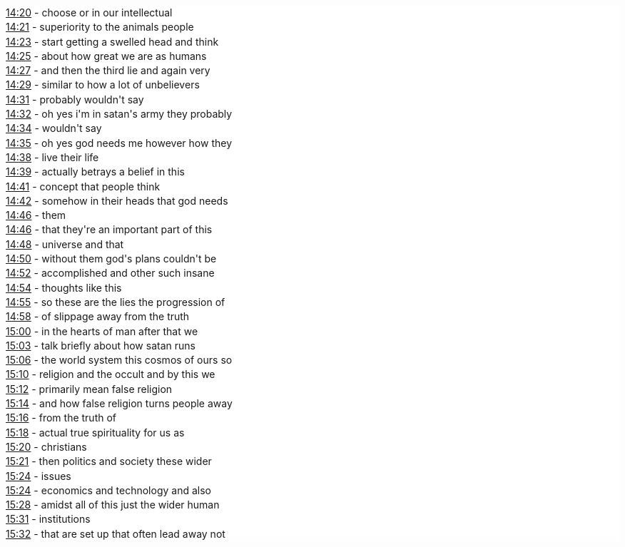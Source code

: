 <a href="https://www.youtube.com/watch?v=CnIpsUyhN10&t=860">14:20</a> - choose or in our intellectual<br/>
<a href="https://www.youtube.com/watch?v=CnIpsUyhN10&t=861">14:21</a> - superiority to the animals people<br/>
<a href="https://www.youtube.com/watch?v=CnIpsUyhN10&t=863">14:23</a> - start getting a swelled head and think<br/>
<a href="https://www.youtube.com/watch?v=CnIpsUyhN10&t=865">14:25</a> - about how great we are as humans<br/>
<a href="https://www.youtube.com/watch?v=CnIpsUyhN10&t=867">14:27</a> - and then the third lie and again very<br/>
<a href="https://www.youtube.com/watch?v=CnIpsUyhN10&t=869">14:29</a> - similar to how a lot of unbelievers<br/>
<a href="https://www.youtube.com/watch?v=CnIpsUyhN10&t=871">14:31</a> - probably wouldn't say<br/>
<a href="https://www.youtube.com/watch?v=CnIpsUyhN10&t=872">14:32</a> - oh yes i'm in satan's army they probably<br/>
<a href="https://www.youtube.com/watch?v=CnIpsUyhN10&t=874">14:34</a> - wouldn't say<br/>
<a href="https://www.youtube.com/watch?v=CnIpsUyhN10&t=875">14:35</a> - oh yes god needs me however how they<br/>
<a href="https://www.youtube.com/watch?v=CnIpsUyhN10&t=878">14:38</a> - live their life<br/>
<a href="https://www.youtube.com/watch?v=CnIpsUyhN10&t=879">14:39</a> - actually betrays a belief in this<br/>
<a href="https://www.youtube.com/watch?v=CnIpsUyhN10&t=881">14:41</a> - concept that people think<br/>
<a href="https://www.youtube.com/watch?v=CnIpsUyhN10&t=882">14:42</a> - somehow in their heads that god needs<br/>
<a href="https://www.youtube.com/watch?v=CnIpsUyhN10&t=886">14:46</a> - them<br/>
<a href="https://www.youtube.com/watch?v=CnIpsUyhN10&t=886">14:46</a> - that they're an important part of this<br/>
<a href="https://www.youtube.com/watch?v=CnIpsUyhN10&t=888">14:48</a> - universe and that<br/>
<a href="https://www.youtube.com/watch?v=CnIpsUyhN10&t=890">14:50</a> - without them god's plans couldn't be<br/>
<a href="https://www.youtube.com/watch?v=CnIpsUyhN10&t=892">14:52</a> - accomplished and other such insane<br/>
<a href="https://www.youtube.com/watch?v=CnIpsUyhN10&t=894">14:54</a> - thoughts like this<br/>
<a href="https://www.youtube.com/watch?v=CnIpsUyhN10&t=895">14:55</a> - so these are the lies the progression of<br/>
<a href="https://www.youtube.com/watch?v=CnIpsUyhN10&t=898">14:58</a> - of slippage away from the truth<br/>
<a href="https://www.youtube.com/watch?v=CnIpsUyhN10&t=900">15:00</a> - in the hearts of man after that we<br/>
<a href="https://www.youtube.com/watch?v=CnIpsUyhN10&t=903">15:03</a> - talk briefly about how satan runs<br/>
<a href="https://www.youtube.com/watch?v=CnIpsUyhN10&t=906">15:06</a> - the world system this cosmos of ours so<br/>
<a href="https://www.youtube.com/watch?v=CnIpsUyhN10&t=910">15:10</a> - religion and the occult and by this we<br/>
<a href="https://www.youtube.com/watch?v=CnIpsUyhN10&t=912">15:12</a> - primarily mean false religion<br/>
<a href="https://www.youtube.com/watch?v=CnIpsUyhN10&t=914">15:14</a> - and how false religion turns people away<br/>
<a href="https://www.youtube.com/watch?v=CnIpsUyhN10&t=916">15:16</a> - from the truth of<br/>
<a href="https://www.youtube.com/watch?v=CnIpsUyhN10&t=918">15:18</a> - actual true spirituality for us as<br/>
<a href="https://www.youtube.com/watch?v=CnIpsUyhN10&t=920">15:20</a> - christians<br/>
<a href="https://www.youtube.com/watch?v=CnIpsUyhN10&t=921">15:21</a> - then politics and society these wider<br/>
<a href="https://www.youtube.com/watch?v=CnIpsUyhN10&t=924">15:24</a> - issues<br/>
<a href="https://www.youtube.com/watch?v=CnIpsUyhN10&t=924">15:24</a> - economics and technology and also<br/>
<a href="https://www.youtube.com/watch?v=CnIpsUyhN10&t=928">15:28</a> - amidst all of this just the wider human<br/>
<a href="https://www.youtube.com/watch?v=CnIpsUyhN10&t=931">15:31</a> - institutions<br/>
<a href="https://www.youtube.com/watch?v=CnIpsUyhN10&t=932">15:32</a> - that are set up that often lead away not<br/>